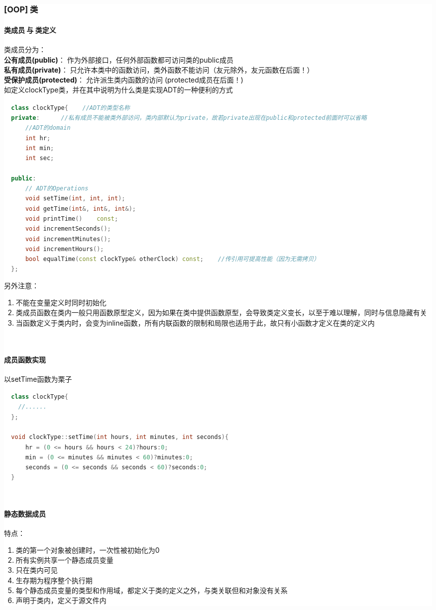 ### **[OOP] 类**  
#### **类成员 与 类定义**  
类成员分为：  
**公有成员(public)**： 作为外部接口，任何外部函数都可访问类的public成员  
**私有成员(private)**： 只允许本类中的函数访问，类外函数不能访问（友元除外，友元函数在后面！）  
**受保护成员(protected)**：  允许派生类内函数的访问 (protected成员在后面！)   
如定义clockType类，并在其中说明为什么类是实现ADT的一种便利的方式  
```cpp
  class clockType{    //ADT的类型名称
  private:      //私有成员不能被类外部访问，类内部默认为private，故若private出现在public和protected前面时可以省略
      //ADT的domain
      int hr;
      int min;
      int sec;

  public:
      // ADT的Operations
      void setTime(int, int, int);
      void getTime(int&, int&, int&);
      void printTime()    const;
      void incrementSeconds();
      void incrementMinutes();
      void incrementHours();
      bool equalTime(const clockType& otherClock) const;    //传引用可提高性能（因为无需拷贝）
  };
```
另外注意：  
  1. 不能在变量定义时同时初始化  
  2. 类成员函数在类内一般只用函数原型定义，因为如果在类中提供函数原型，会导致类定义变长，以至于难以理解，同时与信息隐藏有关
  3. 当函数定义于类内时，会变为inline函数，所有内联函数的限制和局限也适用于此，故只有小函数才定义在类的定义内  

<br>

#### **成员函数实现**  
以setTime函数为栗子
```cpp
  class clockType{
    //......
  };

  void clockType::setTime(int hours, int minutes, int seconds){
      hr = (0 <= hours && hours < 24)?hours:0;
      min = (0 <= minutes && minutes < 60)?minutes:0;
      seconds = (0 <= seconds && seconds < 60)?seconds:0;
  }
```
<br>

#### **静态数据成员**  
特点：  
  1. 类的第一个对象被创建时，一次性被初始化为0  
  2. 所有实例共享一个静态成员变量  
  3. 只在类内可见  
  4. 生存期为程序整个执行期  
  5. 每个静态成员变量的类型和作用域，都定义于类的定义之外，与类关联但和对象没有关系  
  6. 声明于类内，定义于源文件内  
